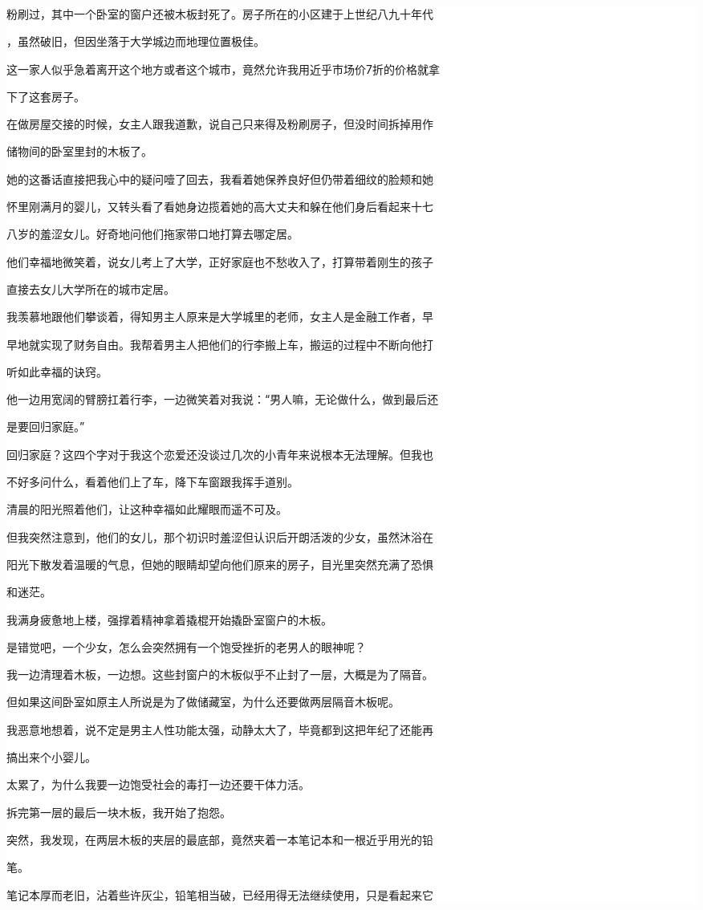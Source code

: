 粉刷过，其中一个卧室的窗户还被木板封死了。房子所在的小区建于上世纪八九十年代

，虽然破旧，但因坐落于大学城边而地理位置极佳。

这一家人似乎急着离开这个地方或者这个城市，竟然允许我用近乎市场价7折的价格就拿

下了这套房子。

在做房屋交接的时候，女主人跟我道歉，说自己只来得及粉刷房子，但没时间拆掉用作

储物间的卧室里封的木板了。

她的这番话直接把我心中的疑问噎了回去，我看着她保养良好但仍带着细纹的脸颊和她

怀里刚满月的婴儿，又转头看了看她身边揽着她的高大丈夫和躲在他们身后看起来十七

八岁的羞涩女儿。好奇地问他们拖家带口地打算去哪定居。

他们幸福地微笑着，说女儿考上了大学，正好家庭也不愁收入了，打算带着刚生的孩子

直接去女儿大学所在的城市定居。

我羡慕地跟他们攀谈着，得知男主人原来是大学城里的老师，女主人是金融工作者，早

早地就实现了财务自由。我帮着男主人把他们的行李搬上车，搬运的过程中不断向他打

听如此幸福的诀窍。

他一边用宽阔的臂膀扛着行李，一边微笑着对我说：“男人嘛，无论做什么，做到最后还

是要回归家庭。”

回归家庭？这四个字对于我这个恋爱还没谈过几次的小青年来说根本无法理解。但我也

不好多问什么，看着他们上了车，降下车窗跟我挥手道别。

清晨的阳光照着他们，让这种幸福如此耀眼而遥不可及。

但我突然注意到，他们的女儿，那个初识时羞涩但认识后开朗活泼的少女，虽然沐浴在

阳光下散发着温暖的气息，但她的眼睛却望向他们原来的房子，目光里突然充满了恐惧

和迷茫。

我满身疲惫地上楼，强撑着精神拿着撬棍开始撬卧室窗户的木板。

是错觉吧，一个少女，怎么会突然拥有一个饱受挫折的老男人的眼神呢？

我一边清理着木板，一边想。这些封窗户的木板似乎不止封了一层，大概是为了隔音。

但如果这间卧室如原主人所说是为了做储藏室，为什么还要做两层隔音木板呢。

我恶意地想着，说不定是男主人性功能太强，动静太大了，毕竟都到这把年纪了还能再

搞出来个小婴儿。

太累了，为什么我要一边饱受社会的毒打一边还要干体力活。

拆完第一层的最后一块木板，我开始了抱怨。

突然，我发现，在两层木板的夹层的最底部，竟然夹着一本笔记本和一根近乎用光的铅

笔。

笔记本厚而老旧，沾着些许灰尘，铅笔相当破，已经用得无法继续使用，只是看起来它
